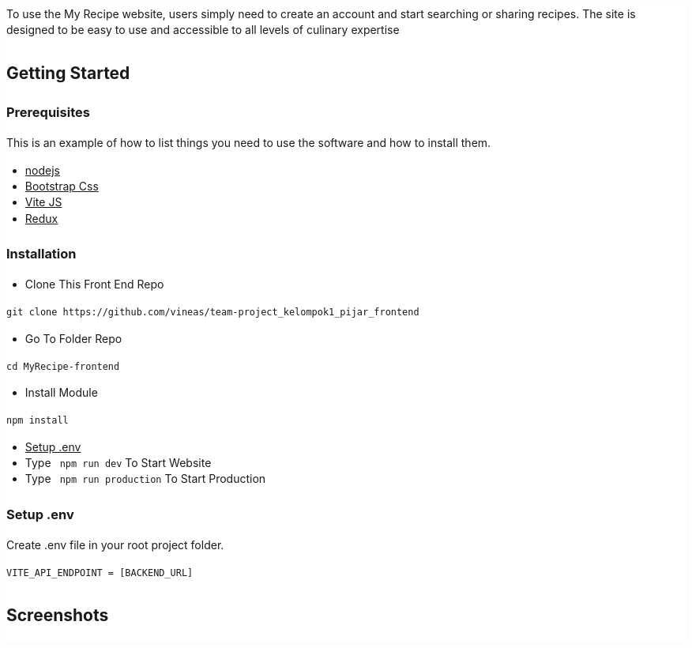 To use the My Recipe website, users simply need to create an account and start searching or sharing recipes. The site is designed to be easy to use and accessible to all levels of culinary expertise



## Getting Started

### Prerequisites

This is an example of how to list things you need to use the software and how to install them.

- [nodejs](https://nodejs.org/en/download/)
- [Bootstrap Css](https://getbootstrap.com/)
- [Vite JS](https://vitejs.dev/)
- [Redux](https://redux.js.org/)

### Installation

- Clone This Front End Repo

```
git clone https://github.com/vineas/team-project_kelompok1_pijar_frontend
```

- Go To Folder Repo

```
cd MyRecipe-frontend
```

- Install Module

```
npm install
```

- <a href="#setup-env">Setup .env</a>
- Type ` npm run dev` To Start Website
- Type ` npm run production` To Start Production

### Setup .env

Create .env file in your root project folder.

```
VITE_API_ENDPOINT = [BACKEND_URL]
```



## Screenshots

<table>
  <tr>